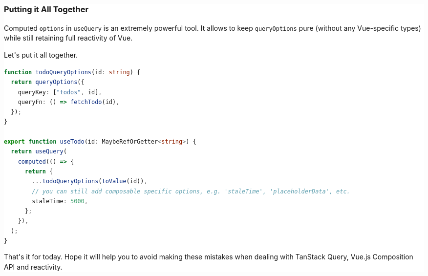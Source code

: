 ### Putting it All Together

Computed `options` in `useQuery` is an extremely powerful tool. It allows to keep `queryOptions` pure (without any Vue-specific types) while still retaining full reactivity of Vue.

Let's put it all together.

```ts
function todoQueryOptions(id: string) {
  return queryOptions({
    queryKey: ["todos", id],
    queryFn: () => fetchTodo(id),
  });
}

export function useTodo(id: MaybeRefOrGetter<string>) {
  return useQuery(
    computed(() => {
      return {
        ...todoQueryOptions(toValue(id)),
        // you can still add composable specific options, e.g. 'staleTime', 'placeholderData', etc.
        staleTime: 5000,
      };
    }),
  );
}
```

That's it for today. Hope it will help you to avoid making these mistakes when dealing with TanStack Query, Vue.js Composition API and reactivity.
